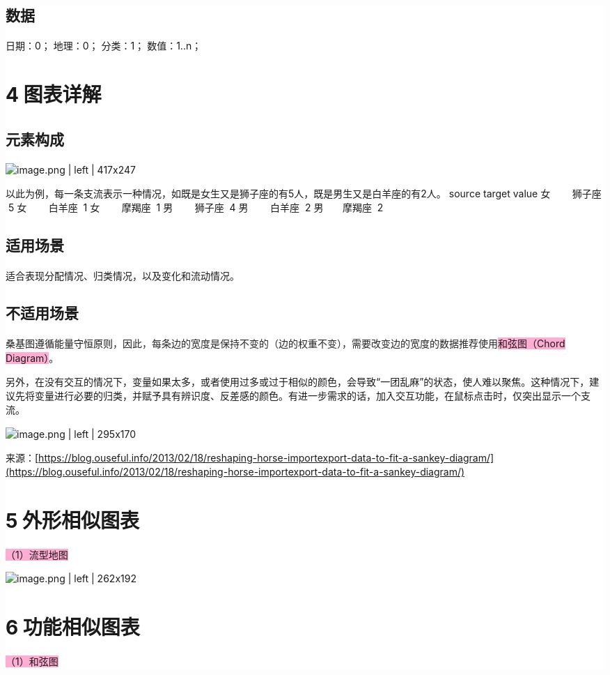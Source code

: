 ## 数据
日期：0；
地理：0；
分类：1；
数值：1..n；

# 4 图表详解

## 元素构成


![image.png | left | 417x247](https://cdn.nlark.com/yuque/0/2018/png/204492/1543647785280-fce6a65e-5748-4274-9953-0df962fc5459.png "")

以此为例，每一条支流表示一种情况，如既是女生又是狮子座的有5人，既是男生又是白羊座的有2人。
source	target	value
女	        狮子座	  5
女	        白羊座	  1
女	        摩羯座	  1
男	        狮子座	  4
男	        白羊座	  2
男       	 摩羯座	  2

## 适用场景

适合表现分配情况、归类情况，以及变化和流动情况。

## 不适用场景

桑基图遵循能量守恒原则<span data-type="color" style="color:rgba(0, 0, 0, 0.85)"><span data-type="background" style="background-color:rgb(255, 255, 255)">，因此，每条边的宽度是保持不变的（边的权重不变），需要改变边的宽度的数据推荐使用</span></span><span data-type="background" style="background-color:#FFADD2">和弦图（Chord Diagram）</span>。

另外，在没有交互的情况下，变量如果太多，或者使用过多或过于相似的颜色，会导致“一团乱麻”的状态，使人难以聚焦。这种情况下，建议先将变量进行必要的归类，并赋予具有辨识度、反差感的颜色。有进一步需求的话，加入交互功能，在鼠标点击时，仅突出显示一个支流。


![image.png | left | 295x170](https://cdn.nlark.com/yuque/0/2018/png/204492/1543651067152-c8754295-f67b-4490-a3c9-28b8bf9bcec3.png "")

来源：[https://blog.ouseful.info/2013/02/18/reshaping-horse-importexport-data-to-fit-a-sankey-diagram/](https://blog.ouseful.info/2013/02/18/reshaping-horse-importexport-data-to-fit-a-sankey-diagram/)

# 5 外形相似图表
<span data-type="background" style="background-color:#FFADD2">（1）流型地图</span>


![image.png | left | 262x192](https://cdn.nlark.com/yuque/0/2018/png/204492/1543656509172-493b1e1d-c1e8-4cf9-a8d5-6d35ece2e91d.png "")



# 6 功能相似图表
<span data-type="background" style="background-color:#FFADD2">（1）和弦图</span>
